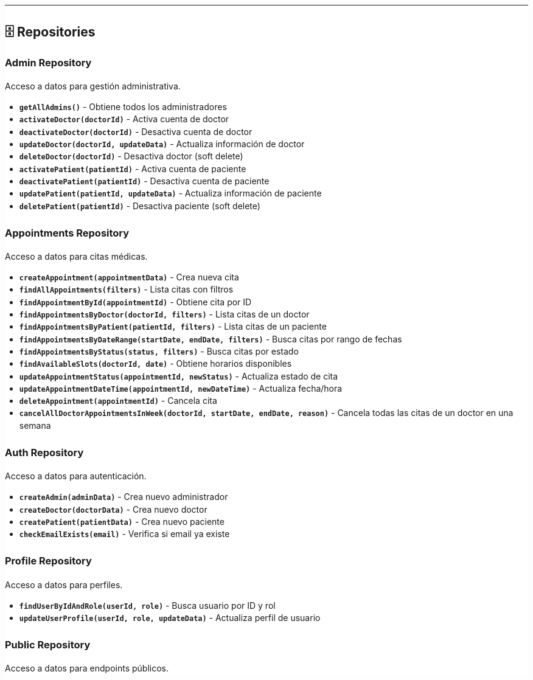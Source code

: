 
---

## 🗄️ Repositories

### Admin Repository
Acceso a datos para gestión administrativa.

- **`getAllAdmins()`** - Obtiene todos los administradores
- **`activateDoctor(doctorId)`** - Activa cuenta de doctor
- **`deactivateDoctor(doctorId)`** - Desactiva cuenta de doctor
- **`updateDoctor(doctorId, updateData)`** - Actualiza información de doctor
- **`deleteDoctor(doctorId)`** - Desactiva doctor (soft delete)
- **`activatePatient(patientId)`** - Activa cuenta de paciente
- **`deactivatePatient(patientId)`** - Desactiva cuenta de paciente
- **`updatePatient(patientId, updateData)`** - Actualiza información de paciente
- **`deletePatient(patientId)`** - Desactiva paciente (soft delete)

### Appointments Repository
Acceso a datos para citas médicas.

- **`createAppointment(appointmentData)`** - Crea nueva cita
- **`findAllAppointments(filters)`** - Lista citas con filtros
- **`findAppointmentById(appointmentId)`** - Obtiene cita por ID
- **`findAppointmentsByDoctor(doctorId, filters)`** - Lista citas de un doctor
- **`findAppointmentsByPatient(patientId, filters)`** - Lista citas de un paciente
- **`findAppointmentsByDateRange(startDate, endDate, filters)`** - Busca citas por rango de fechas
- **`findAppointmentsByStatus(status, filters)`** - Busca citas por estado
- **`findAvailableSlots(doctorId, date)`** - Obtiene horarios disponibles
- **`updateAppointmentStatus(appointmentId, newStatus)`** - Actualiza estado de cita
- **`updateAppointmentDateTime(appointmentId, newDateTime)`** - Actualiza fecha/hora
- **`deleteAppointment(appointmentId)`** - Cancela cita
- **`cancelAllDoctorAppointmentsInWeek(doctorId, startDate, endDate, reason)`** - Cancela todas las citas de un doctor en una semana

### Auth Repository
Acceso a datos para autenticación.

- **`createAdmin(adminData)`** - Crea nuevo administrador
- **`createDoctor(doctorData)`** - Crea nuevo doctor
- **`createPatient(patientData)`** - Crea nuevo paciente
- **`checkEmailExists(email)`** - Verifica si email ya existe

### Profile Repository
Acceso a datos para perfiles.

- **`findUserByIdAndRole(userId, role)`** - Busca usuario por ID y rol
- **`updateUserProfile(userId, role, updateData)`** - Actualiza perfil de usuario

### Public Repository
Acceso a datos para endpoints públicos.

